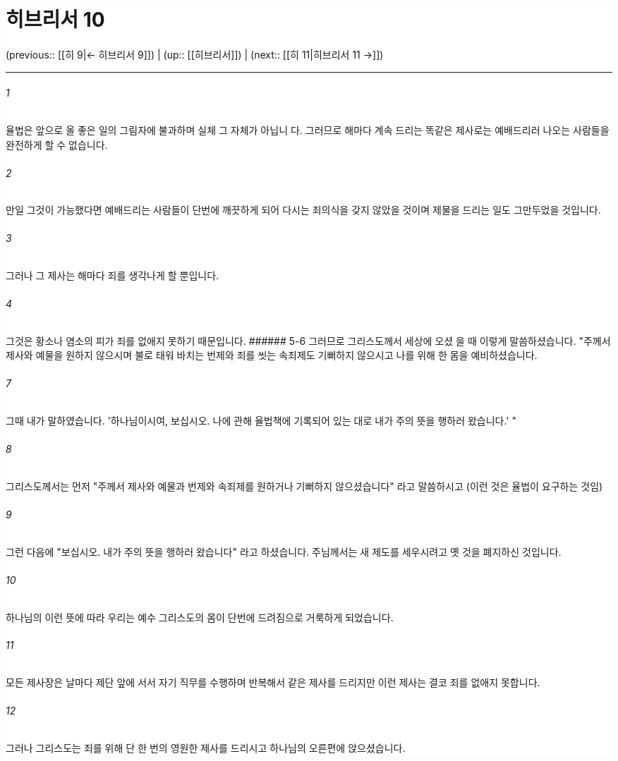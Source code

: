 # 히브리서 10

(previous:: [[히 9|← 히브리서 9]]) | (up:: [[히브리서]]) | (next:: [[히 11|히브리서 11 →]])

***




###### 1 

율법은 앞으로 올 좋은 일의 그림자에 불과하며 실체 그 자체가 아닙니 다. 그러므로 해마다 계속 드리는 똑같은 제사로는 예배드리러 나오는 사람들을 완전하게 할 수 없습니다. 



###### 2 

만일 그것이 가능했다면 예배드리는 사람들이 단번에 깨끗하게 되어 다시는 죄의식을 갖지 않았을 것이며 제물을 드리는 일도 그만두었을 것입니다. 



###### 3 

그러나 그 제사는 해마다 죄를 생각나게 할 뿐입니다. 



###### 4 

그것은 황소나 염소의 피가 죄를 없애지 못하기 때문입니다. ###### 5-6 그러므로 그리스도께서 세상에 오셨 을 때 이렇게 말씀하셨습니다. "주께서 제사와 예물을 원하지 않으시며 불로 태워 바치는 번제와 죄를 씻는 속죄제도 기뻐하지 않으시고 나를 위해 한 몸을 예비하셨습니다. 



###### 7 

그때 내가 말하였습니다. '하나님이시여, 보십시오. 나에 관해 율법책에 기록되어 있는 대로 내가 주의 뜻을 행하러 왔습니다.' " 



###### 8 

그리스도께서는 먼저 "주께서 제사와 예물과 번제와 속죄제를 원하거나 기뻐하지 않으셨습니다" 라고 말씀하시고 (이런 것은 율법이 요구하는 것임) 



###### 9 

그런 다음에 "보십시오. 내가 주의 뜻을 행하러 왔습니다" 라고 하셨습니다. 주님께서는 새 제도를 세우시려고 옛 것을 폐지하신 것입니다. 



###### 10 

하나님의 이런 뜻에 따라 우리는 예수 그리스도의 몸이 단번에 드려짐으로 거룩하게 되었습니다. 



###### 11 

모든 제사장은 날마다 제단 앞에 서서 자기 직무를 수행하며 반복해서 같은 제사를 드리지만 이런 제사는 결코 죄를 없애지 못합니다. 



###### 12 

그러나 그리스도는 죄를 위해 단 한 번의 영원한 제사를 드리시고 하나님의 오른편에 앉으셨습니다. 
